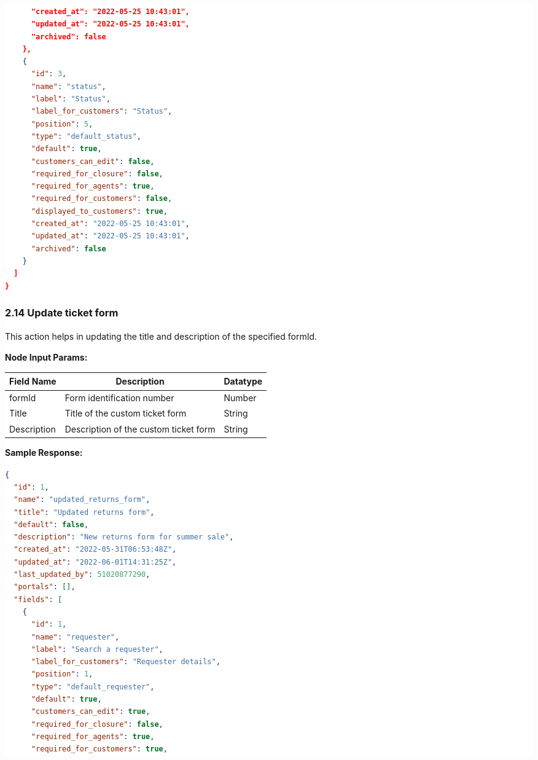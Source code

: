 ```json
      "created_at": "2022-05-25 10:43:01",
      "updated_at": "2022-05-25 10:43:01",
      "archived": false
    },
    {
      "id": 3,
      "name": "status",
      "label": "Status",
      "label_for_customers": "Status",
      "position": 5,
      "type": "default_status",
      "default": true,
      "customers_can_edit": false,
      "required_for_closure": false,
      "required_for_agents": true,
      "required_for_customers": false,
      "displayed_to_customers": true,
      "created_at": "2022-05-25 10:43:01",
      "updated_at": "2022-05-25 10:43:01",
      "archived": false
    }
  ]
}
```

### 2.14 Update ticket form

This action helps in updating the title and description of the specified formId.

**Node Input Params:**

| Field Name | Description                             | Datatype     |
|------------|-----------------------------------------|--------------|
| formId     | Form identification number              | Number       |
| Title      | Title of the custom ticket form         | String       |
| Description| Description of the custom ticket form   | String       |


**Sample Response:**

```json
{
  "id": 1,
  "name": "updated_returns_form",
  "title": "Updated returns form",
  "default": false,
  "description": "New returns form for summer sale",
  "created_at": "2022-05-31T06:53:48Z",
  "updated_at": "2022-06-01T14:31:25Z",
  "last_updated_by": 51020877290,
  "portals": [],
  "fields": [
    {
      "id": 1,
      "name": "requester",
      "label": "Search a requester",
      "label_for_customers": "Requester details",
      "position": 1,
      "type": "default_requester",
      "default": true,
      "customers_can_edit": true,
      "required_for_closure": false,
      "required_for_agents": true,
      "required_for_customers": true,
```